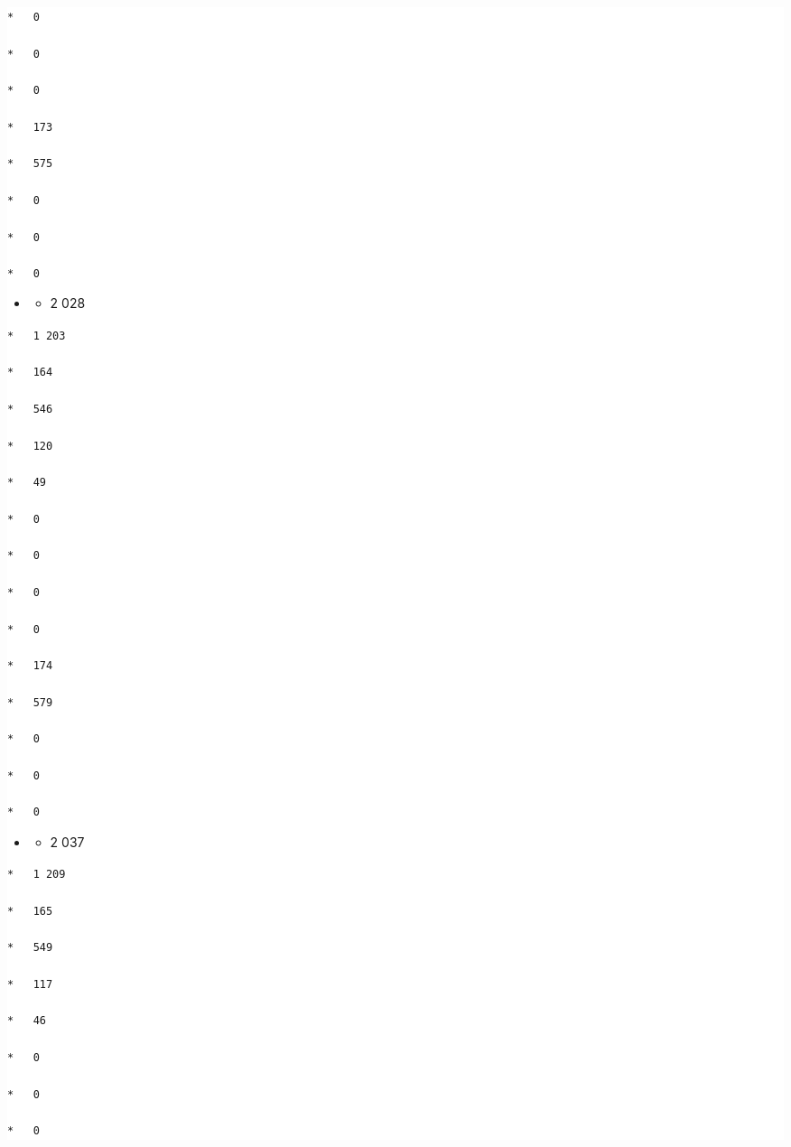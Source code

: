    *   0

    *   0

    *   0

    *   173

    *   575

    *   0

    *   0

    *   0


*    *   2 028

    *   1 203

    *   164

    *   546

    *   120

    *   49

    *   0

    *   0

    *   0

    *   0

    *   174

    *   579

    *   0

    *   0

    *   0


*    *   2 037

    *   1 209

    *   165

    *   549

    *   117

    *   46

    *   0

    *   0

    *   0
